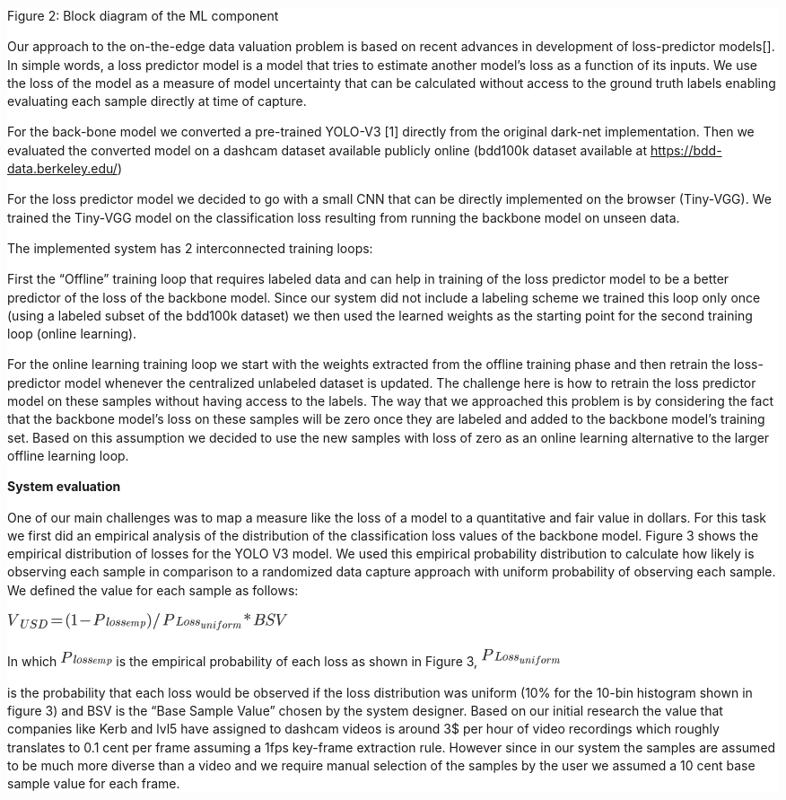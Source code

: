 
Figure 2: Block diagram of the ML component

Our approach to the on-the-edge data valuation problem is based on recent advances in development of loss-predictor models[]. In simple words, a loss predictor model is a model that tries to estimate another model’s loss as a function of its inputs. We use the loss of the model as a measure of model uncertainty that can be calculated without access to the ground truth labels enabling evaluating each sample directly at time of capture. 

For the back-bone model we converted a pre-trained YOLO-V3 [1] directly from the original dark-net implementation. Then we evaluated the converted model on a dashcam dataset available publicly online (bdd100k dataset available at https://bdd-data.berkeley.edu/)

For the loss predictor model we decided to go with a small CNN that can be directly implemented on the browser (Tiny-VGG). We trained the Tiny-VGG model on the classification loss resulting from running the backbone model on unseen data. 

The implemented system has 2 interconnected training loops: 

First the “Offline” training loop that requires labeled data and can help in training of the loss predictor model to be a better predictor of the loss of the backbone model. Since our system did not include a labeling scheme we trained this loop only once (using a labeled subset of the bdd100k dataset) we then used the learned weights as the starting point for the second training loop (online learning).

For the online learning training loop we start with the weights extracted from the offline training phase and then retrain the loss-predictor model whenever the centralized unlabeled dataset is updated. The challenge here is how to retrain the loss predictor model on these samples without having access to the labels. The way that we approached this problem is by considering the fact that the backbone model’s loss on these samples will be zero once they are labeled and added to the backbone model’s training set. Based on this assumption we decided to use the new samples with loss of zero as an online learning alternative to the larger offline learning loop.

**System evaluation**

One of our main challenges was to map a measure like the loss of a model to a quantitative and fair value in dollars. For this task we first did an empirical analysis of the distribution of the classification loss values of the backbone model. Figure 3 shows the empirical distribution of losses for the YOLO V3 model. We used this empirical probability distribution to calculate how likely is observing each sample in comparison to a randomized data capture approach with uniform probability of observing each sample. We defined the value for each sample as follows:



![alt_text](../assets/img/formula_full.png "Sample value formula")

   

In which ![alt_text](../assets/img/formula_part1.png "empirical probability of each loss") is the empirical probability of each loss as shown in Figure 3, ![alt_text](../assets/img/formula_part2.png "empirical probability of each loss would be observed")

is the probability that each loss would be observed if the loss distribution was uniform (10% for the 10-bin histogram shown in figure 3) and BSV is the “Base Sample Value” chosen by the system designer. Based on our initial research the value that companies like Kerb and lvl5 have assigned to dashcam videos is around 3$ per hour of video recordings which roughly translates to 0.1 cent per frame assuming a 1fps key-frame extraction rule. However since in our system the samples are assumed to be much more diverse than a video and we require manual selection of the samples by the user we assumed a 10 cent base sample value for each frame.
